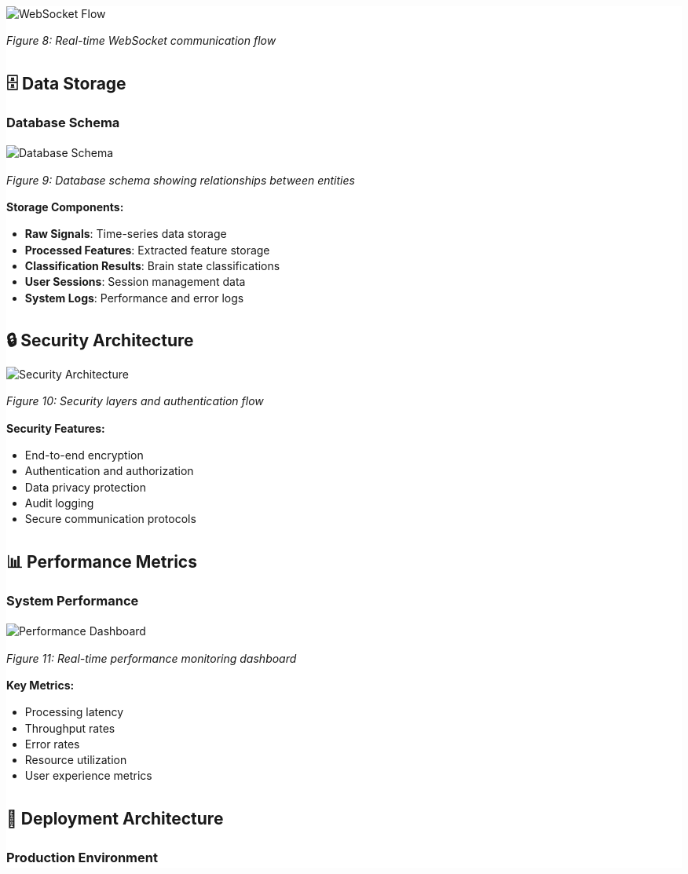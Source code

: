 ![WebSocket Flow](./images/websocket-flow.png)

*Figure 8: Real-time WebSocket communication flow*

## 🗄️ Data Storage

### Database Schema

![Database Schema](./images/database-schema.png)

*Figure 9: Database schema showing relationships between entities*

**Storage Components:**
- **Raw Signals**: Time-series data storage
- **Processed Features**: Extracted feature storage
- **Classification Results**: Brain state classifications
- **User Sessions**: Session management data
- **System Logs**: Performance and error logs

## 🔒 Security Architecture

![Security Architecture](./images/security-architecture.png)

*Figure 10: Security layers and authentication flow*

**Security Features:**
- End-to-end encryption
- Authentication and authorization
- Data privacy protection
- Audit logging
- Secure communication protocols

## 📊 Performance Metrics

### System Performance

![Performance Dashboard](./images/performance-dashboard.png)

*Figure 11: Real-time performance monitoring dashboard*

**Key Metrics:**
- Processing latency
- Throughput rates
- Error rates
- Resource utilization
- User experience metrics

## 🔧 Deployment Architecture

### Production Environment
